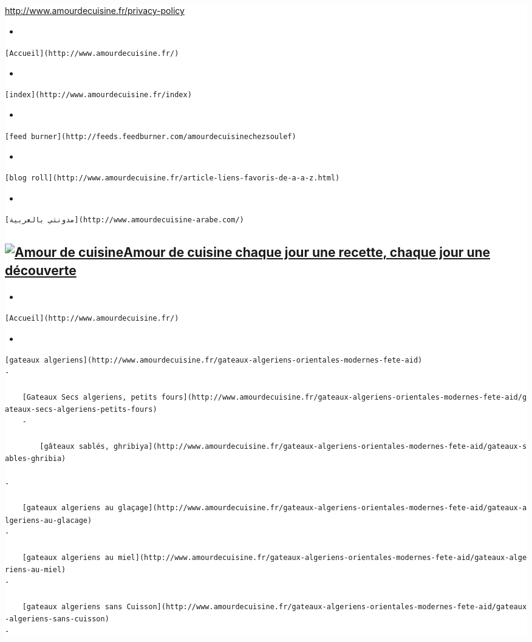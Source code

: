 http://www.amourdecuisine.fr/privacy-policy

-   

    [Accueil](http://www.amourdecuisine.fr/)
-   

    [index](http://www.amourdecuisine.fr/index)
-   

    [feed burner](http://feeds.feedburner.com/amourdecuisinechezsoulef)
-   

    [blog roll](http://www.amourdecuisine.fr/article-liens-favoris-de-a-a-z.html)
-   

    [مدونتي بالعربية](http://www.amourdecuisine-arabe.com/)

<a href="http://www.amourdecuisine.fr/feed" class="tooldown" title="Rss"><em></em></a><a href="https://plus.google.com/b/107577115036056875035/+AmourdecuisineFrchez-soulef/posts" class="tooldown" title="Google+"><em></em></a><a href="http://www.facebook.com/pages/blog-amour-de-cuisine/218775881525824" class="tooldown" title="Facebook"><em></em></a><a href="http://twitter.com/amour2cuisine" class="tooldown" title="Twitter"><em></em></a><a href="http://www.pinterest.com/amourdecuisine/boards/" class="tooldown" title="Pinterest"><em></em></a><a href="http://www.youtube.com/user/amourdecuisine?feature=sub_widget_1" class="tooldown" title="Youtube"><em></em></a><a href="http://instagram.com/amourdecuisine" class="tooldown" title="instagram"><em></em></a>

[![Amour de cuisine](http://www.amourdecuisine.fr/wp-content/uploads/2016/10/soulef-logo.jpg)**Amour de cuisine chaque jour une recette, chaque jour une découverte**](http://www.amourdecuisine.fr/ "Amour de cuisine")
------------------------------------------------------------------------------------------------------------------------------------------------------------------------------------------------------------------------

-   

    [Accueil](http://www.amourdecuisine.fr/)
-   

    [gateaux algeriens](http://www.amourdecuisine.fr/gateaux-algeriens-orientales-modernes-fete-aid)
    -   

        [Gateaux Secs algeriens, petits fours](http://www.amourdecuisine.fr/gateaux-algeriens-orientales-modernes-fete-aid/gateaux-secs-algeriens-petits-fours)
        -   

            [gâteaux sablés, ghribiya](http://www.amourdecuisine.fr/gateaux-algeriens-orientales-modernes-fete-aid/gateaux-sables-ghribia)

    -   

        [gateaux algeriens au glaçage](http://www.amourdecuisine.fr/gateaux-algeriens-orientales-modernes-fete-aid/gateaux-algeriens-au-glacage)
    -   

        [gateaux algeriens au miel](http://www.amourdecuisine.fr/gateaux-algeriens-orientales-modernes-fete-aid/gateaux-algeriens-au-miel)
    -   

        [gateaux algeriens sans Cuisson](http://www.amourdecuisine.fr/gateaux-algeriens-orientales-modernes-fete-aid/gateaux-algeriens-sans-cuisson)
    -   
